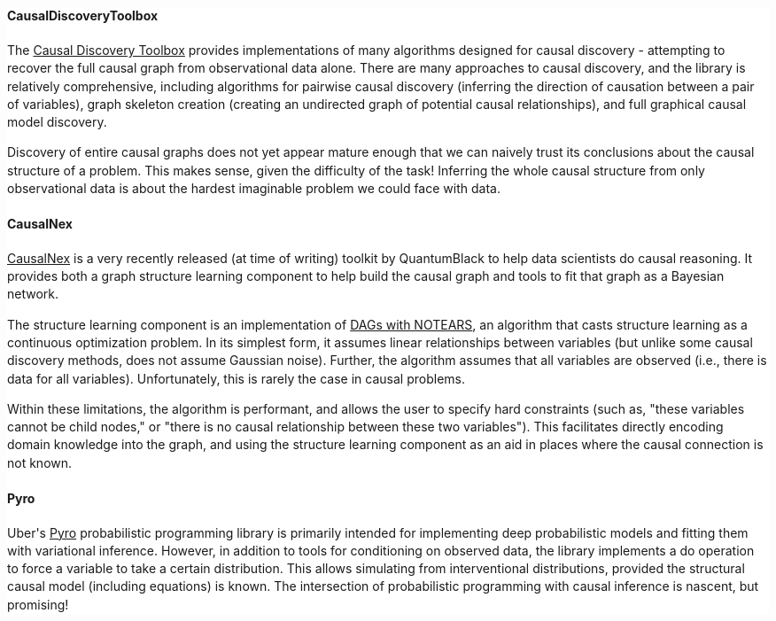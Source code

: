 #### CausalDiscoveryToolbox

The [Causal Discovery Toolbox](https://fentechsolutions.github.io/CausalDiscoveryToolbox/html/index.html) provides implementations of many algorithms designed for causal discovery - attempting to recover the full causal graph from observational data alone. There are many approaches to causal discovery, and the library is relatively comprehensive, including algorithms for pairwise causal discovery (inferring the direction of causation between a pair of variables), graph skeleton creation (creating an undirected graph of potential causal relationships), and full graphical causal model discovery.

Discovery of entire causal graphs does not yet appear mature enough that we can naively trust its conclusions about the causal structure of a problem. This makes sense, given the difficulty of the task! Inferring the whole causal structure from only observational data is about the hardest imaginable problem we could face with data.

#### CausalNex

[CausalNex](https://causalnex.readthedocs.io/en/latest/) is a very recently released (at time of writing) toolkit by QuantumBlack to help data scientists do causal reasoning. It provides both a graph structure learning component to help build the causal graph and tools to fit that graph as a Bayesian network.

The structure learning component is an implementation of [DAGs with NOTEARS](https://arxiv.org/abs/1803.01422), an algorithm that casts structure learning as a continuous optimization problem. In its simplest form, it assumes linear relationships between variables (but unlike some causal discovery methods, does not assume Gaussian noise). Further, the algorithm assumes that all variables are observed (i.e., there is data for all variables). Unfortunately, this is rarely the case in causal problems.

Within these limitations, the algorithm is performant, and allows the user to specify hard constraints (such as, "these variables cannot be child nodes," or "there is no causal relationship between these two variables"). This facilitates directly encoding domain knowledge into the graph, and using the structure learning component as an aid in places where the causal connection is not known.

#### Pyro

Uber's [Pyro](http://pyro.ai/) probabilistic programming library is primarily intended for implementing deep probabilistic models and fitting them with variational inference. However, in addition to tools for conditioning on observed data, the library implements a do operation to force a variable to take a certain distribution. This allows simulating from interventional distributions, provided the structural causal model (including equations) is known. The intersection of probabilistic programming with causal inference is nascent, but promising!
